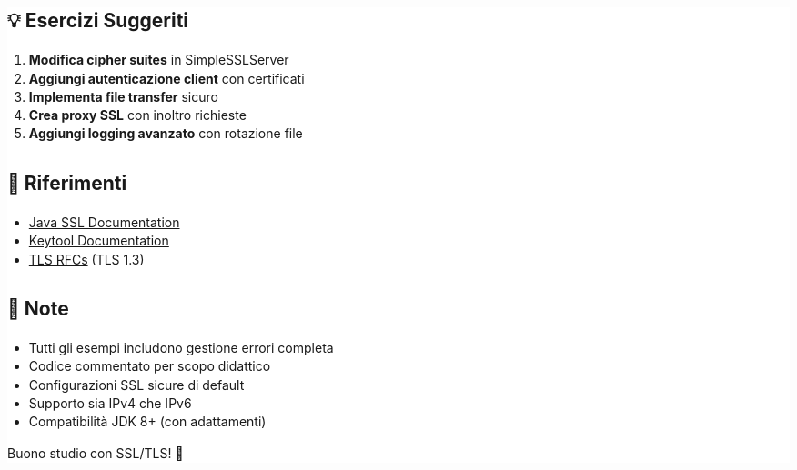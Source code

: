 ## 💡 Esercizi Suggeriti

1. **Modifica cipher suites** in SimpleSSLServer
2. **Aggiungi autenticazione client** con certificati
3. **Implementa file transfer** sicuro
4. **Crea proxy SSL** con inoltro richieste  
5. **Aggiungi logging avanzato** con rotazione file

## 📖 Riferimenti

- [Java SSL Documentation](https://docs.oracle.com/en/java/javase/11/security/java-secure-socket-extension-jsse-reference-guide.html)
- [Keytool Documentation](https://docs.oracle.com/en/java/javase/11/tools/keytool.html)
- [TLS RFCs](https://tools.ietf.org/html/rfc8446) (TLS 1.3)

## 📝 Note

- Tutti gli esempi includono gestione errori completa
- Codice commentato per scopo didattico
- Configurazioni SSL sicure di default
- Supporto sia IPv4 che IPv6
- Compatibilità JDK 8+ (con adattamenti)

Buono studio con SSL/TLS! 🔐